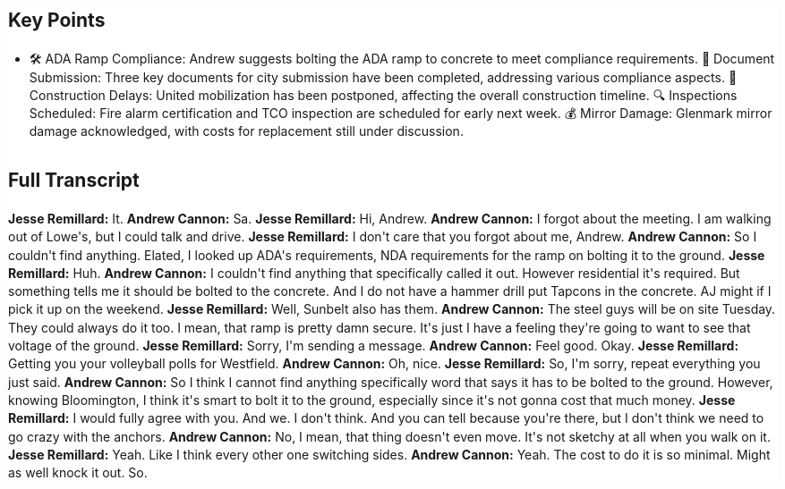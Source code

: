 
## Key Points
- 🛠️ ADA Ramp Compliance: Andrew suggests bolting the ADA ramp to concrete to meet compliance requirements.
📄 Document Submission: Three key documents for city submission have been completed, addressing various compliance aspects.
🚧 Construction Delays: United mobilization has been postponed, affecting the overall construction timeline.
🔍 Inspections Scheduled: Fire alarm certification and TCO inspection are scheduled for early next week.
💰 Mirror Damage: Glenmark mirror damage acknowledged, with costs for replacement still under discussion.

## Full Transcript


**Jesse Remillard:**
It. 
**Andrew Cannon:**
Sa. 
**Jesse Remillard:**
Hi, Andrew. 
**Andrew Cannon:**
I forgot about the meeting. I am walking out of Lowe's, but I could talk and drive. 
**Jesse Remillard:**
I don't care that you forgot about me, Andrew. 
**Andrew Cannon:**
So I couldn't find anything. Elated, I looked up ADA's requirements, NDA requirements for the ramp on bolting it to the ground. 
**Jesse Remillard:**
Huh. 
**Andrew Cannon:**
I couldn't find anything that specifically called it out. However residential it's required. But something tells me it should be bolted to the concrete. And I do not have a hammer drill put Tapcons in the concrete. AJ might if I pick it up on the weekend. 
**Jesse Remillard:**
Well, Sunbelt also has them. 
**Andrew Cannon:**
The steel guys will be on site Tuesday. They could always do it too. I mean, that ramp is pretty damn secure. It's just I have a feeling they're going to want to see that voltage of the ground. 
**Jesse Remillard:**
Sorry, I'm sending a message. 
**Andrew Cannon:**
Feel good. Okay. 
**Jesse Remillard:**
Getting you your volleyball polls for Westfield. 
**Andrew Cannon:**
Oh, nice. 
**Jesse Remillard:**
So, I'm sorry, repeat everything you just said. 
**Andrew Cannon:**
So I think I cannot find anything specifically word that says it has to be bolted to the ground. However, knowing Bloomington, I think it's smart to bolt it to the ground, especially since it's not gonna cost that much money. 
**Jesse Remillard:**
I would fully agree with you. And we. I don't think. And you can tell because you're there, but I don't think we need to go crazy with the anchors. 
**Andrew Cannon:**
No, I mean, that thing doesn't even move. It's not sketchy at all when you walk on it. 
**Jesse Remillard:**
Yeah. Like I think every other one switching sides. 
**Andrew Cannon:**
Yeah. The cost to do it is so minimal. Might as well knock it out. So. 